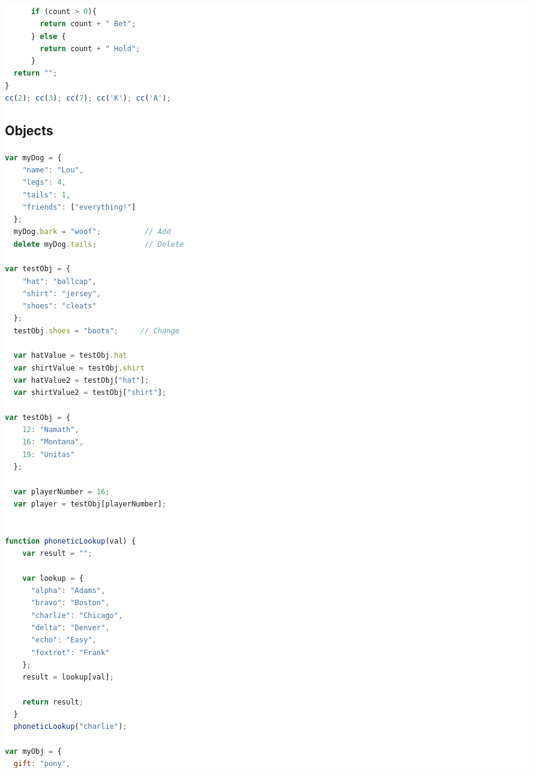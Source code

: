 ```javascript
      if (count > 0){
        return count + " Bet";
      } else {
        return count + " Hold";
      }
  return "";
}
cc(2); cc(3); cc(7); cc('K'); cc('A');
```

## Objects

```javascript
var myDog = {
    "name": "Lou",
    "legs": 4,
    "tails": 1,
    "friends": ["everything!"]
  };
  myDog.bark = "woof";          // Add
  delete myDog.tails;           // Delete

var testObj = {
    "hat": "ballcap",
    "shirt": "jersey",
    "shoes": "cleats"
  };
  testObj.shoes = "boots";     // Change
  
  var hatValue = testObj.hat     
  var shirtValue = testObj.shirt 
  var hatValue2 = testObj["hat"];
  var shirtValue2 = testObj["shirt"];

var testObj = {
    12: "Namath",
    16: "Montana",
    19: "Unitas"
  };
  
  var playerNumber = 16;      
  var player = testObj[playerNumber];  


function phoneticLookup(val) {
    var result = "";
  
    var lookup = {
      "alpha": "Adams",
      "bravo": "Boston",
      "charlie": "Chicago",
      "delta": "Denver",
      "echo": "Easy",
      "foxtrot": "Frank"
    };
    result = lookup[val];
  
    return result;
  }
  phoneticLookup("charlie");

var myObj = {
  gift: "pony",
```